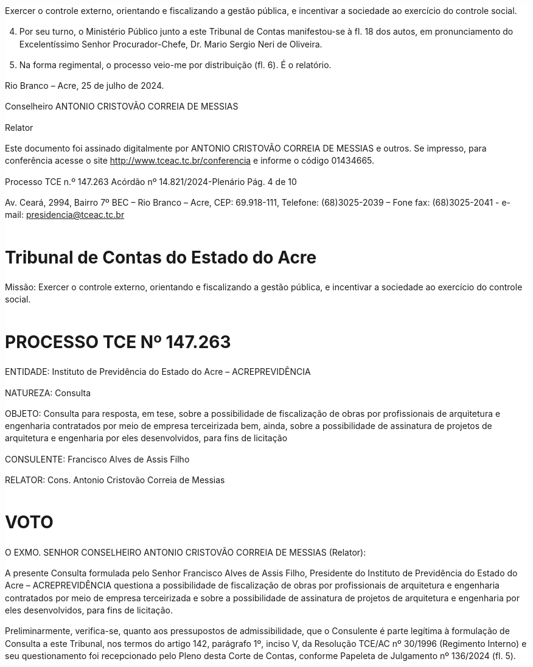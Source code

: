 Exercer o controle externo, orientando e fiscalizando a gestão pública, e incentivar a sociedade ao exercício do controle social.

4. Por seu turno, o Ministério Público junto a este Tribunal de Contas manifestou-se à fl. 18 dos autos, em pronunciamento do Excelentíssimo Senhor Procurador-Chefe, Dr. Mario Sergio Neri de Oliveira.

5. Na forma regimental, o processo veio-me por distribuição (fl. 6). É o relatório.

Rio Branco – Acre, 25 de julho de 2024.

Conselheiro ANTONIO CRISTOVÃO CORREIA DE MESSIAS

Relator

Este documento foi assinado digitalmente por ANTONIO CRISTOVÃO CORREIA DE MESSIAS e outros. Se impresso, para conferência acesse o site http://www.tceac.tc.br/conferencia e informe o código 01434665.

Processo TCE n.º 147.263 Acórdão nº 14.821/2024-Plenário Pág. 4 de 10

Av. Ceará, 2994, Bairro 7º BEC – Rio Branco – Acre, CEP: 69.918-111, Telefone: (68)3025-2039 – Fone fax: (68)3025-2041 - e-mail: presidencia@tceac.tc.br

# Tribunal de Contas do Estado do Acre

Missão: Exercer o controle externo, orientando e fiscalizando a gestão pública, e incentivar a sociedade ao exercício do controle social.

# PROCESSO TCE Nº 147.263

ENTIDADE: Instituto de Previdência do Estado do Acre – ACREPREVIDÊNCIA

NATUREZA: Consulta

OBJETO: Consulta para resposta, em tese, sobre a possibilidade de fiscalização de obras por profissionais de arquitetura e engenharia contratados por meio de empresa terceirizada bem, ainda, sobre a possibilidade de assinatura de projetos de arquitetura e engenharia por eles desenvolvidos, para fins de licitação

CONSULENTE: Francisco Alves de Assis Filho

RELATOR: Cons. Antonio Cristovão Correia de Messias

# VOTO

O EXMO. SENHOR CONSELHEIRO ANTONIO CRISTOVÃO CORREIA DE MESSIAS (Relator):

A presente Consulta formulada pelo Senhor Francisco Alves de Assis Filho, Presidente do Instituto de Previdência do Estado do Acre – ACREPREVIDÊNCIA questiona a possibilidade de fiscalização de obras por profissionais de arquitetura e engenharia contratados por meio de empresa terceirizada e sobre a possibilidade de assinatura de projetos de arquitetura e engenharia por eles desenvolvidos, para fins de licitação.

Preliminarmente, verifica-se, quanto aos pressupostos de admissibilidade, que o Consulente é parte legítima à formulação de Consulta a este Tribunal, nos termos do artigo 142, parágrafo 1º, inciso V, da Resolução TCE/AC nº 30/1996 (Regimento Interno) e seu questionamento foi recepcionado pelo Pleno desta Corte de Contas, conforme Papeleta de Julgamento nº 136/2024 (fl. 5).

